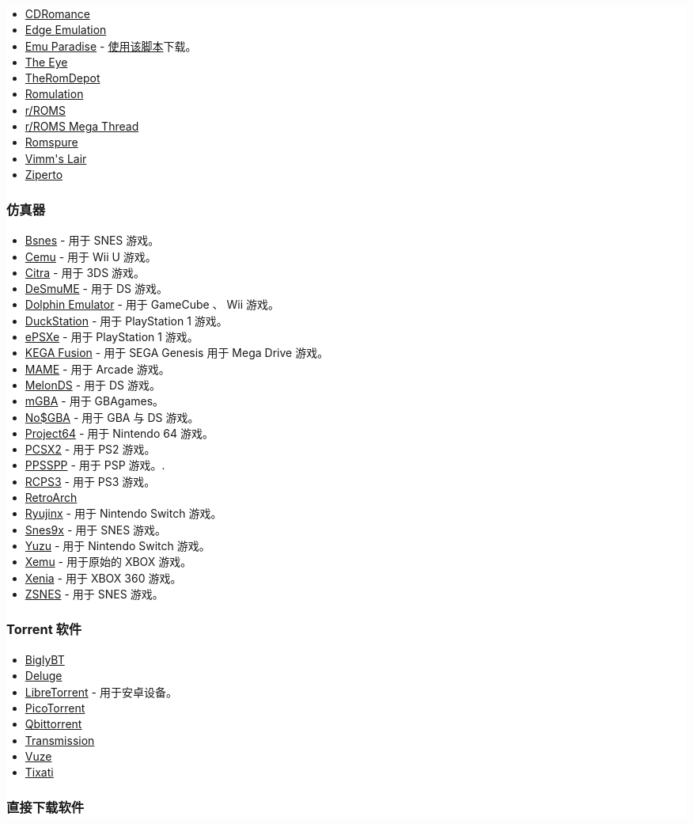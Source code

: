 - [CDRomance](https://cdromance.com/)
- [Edge Emulation](https://edgeemu.net)
- [Emu Paradise](https://www.emuparadise.me/) - [使用该脚本](https://www.reddit.com/r/Piracy/comments/968sm6/a_script_for_easy_downloading_of_emuparadise_roms/)下载。
- [The Eye](http://the-eye.eu/public/rom/)
- [TheRomDepot](https://theromdepot.com)
- [Romulation](https://www.romulation.net/)
- [r/ROMS](https://reddit.com/r/roms)
- [r/ROMS Mega Thread](https://r-roms.github.io/)
- [Romspure](https://romspure.cc/)
- [Vimm's Lair](https://vimm.net/?p=vault)
- [Ziperto](https://www.ziperto.com/)

### 仿真器

- [Bsnes](https://bsnes.dev/) - 用于 SNES 游戏。
- [Cemu](http://cemu.info/) - 用于 Wii U 游戏。
- [Citra](https://citra-emu.org/) - 用于 3DS 游戏。
- [DeSmuME](https://desmume.org/) - 用于 DS 游戏。
- [Dolphin Emulator](https://dolphin-emu.org/) - 用于 GameCube 、 Wii 游戏。
- [DuckStation](https://www.duckstation.org/) - 用于 PlayStation 1 游戏。
- [ePSXe](https://www.epsxe.com/) - 用于 PlayStation 1 游戏。
- [KEGA Fusion](https://www.carpeludum.com/kega-fusion/) - 用于 SEGA Genesis 用于 Mega Drive 游戏。
- [MAME](https://www.mamedev.org/index.php) - 用于 Arcade 游戏。
- [MelonDS](http://melonds.kuribo64.net/) - 用于 DS 游戏。
- [mGBA](https://mgba.io/) - 用于 GBAgames。
- [No$GBA](https://www.nogba.com/) - 用于 GBA 与 DS 游戏。
- [Project64](https://www.pj64-emu.com/) - 用于 Nintendo 64 游戏。
- [PCSX2](https://pcsx2.net/) - 用于 PS2 游戏。
- [PPSSPP](https://www.ppsspp.org/index.html) - 用于 PSP 游戏。.
- [RCPS3](https://rpcs3.net/) - 用于 PS3 游戏。
- [RetroArch](https://www.retroarch.com/)
- [Ryujinx](https://ryujinx.org/) - 用于 Nintendo Switch 游戏。
- [Snes9x](https://www.snes9x.com/) - 用于 SNES 游戏。
- [Yuzu](https://yuzu-emu.org/) - 用于 Nintendo Switch 游戏。
- [Xemu](https://xemu.app/) - 用于原始的 XBOX 游戏。
- [Xenia](https://xenia.jp/) - 用于 XBOX 360 游戏。
- [ZSNES](https://www.zsnes.com/) - 用于 SNES 游戏。

### Torrent 软件

- [BiglyBT](https://www.biglybt.com/download/)
- [Deluge](https://dev.deluge-torrent.org/wiki/Download)
- [LibreTorrent](https://github.com/proninyaroslav/libretorrent/releases/latest) - 用于安卓设备。
- [PicoTorrent](https://picotorrent.org/download/)
- [Qbittorrent](https://www.qbittorrent.org/download.php)
- [Transmission](https://transmissionbt.com/download/)
- [Vuze](http://www.vuze.com/)
- [Tixati](https://tixati.com/)

### 直接下载软件
